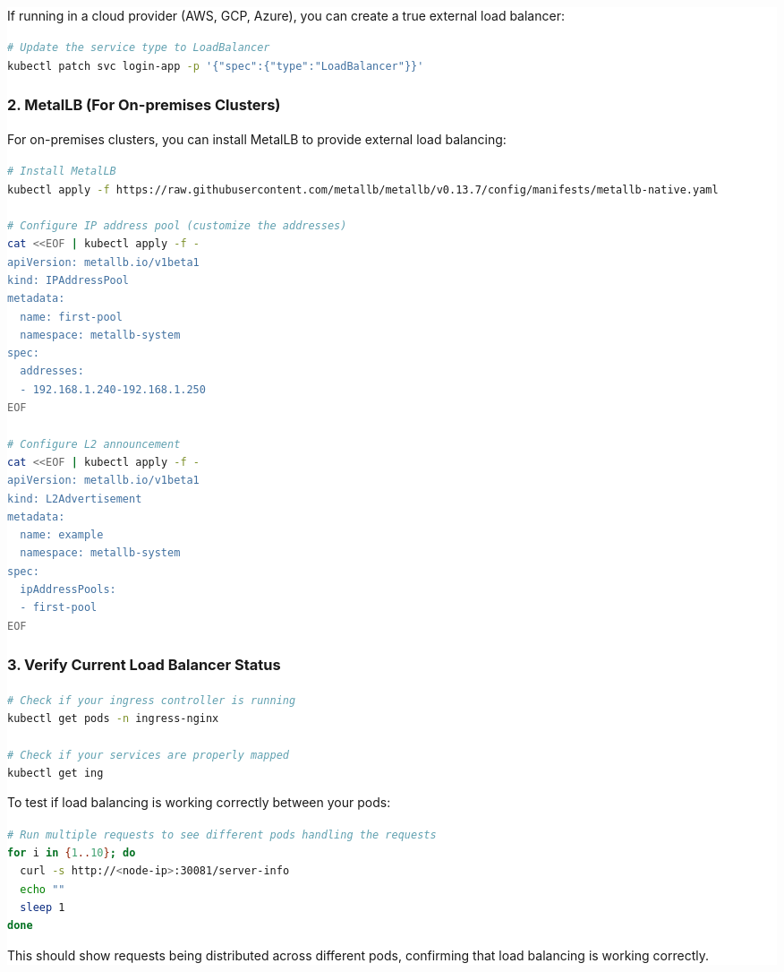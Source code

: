 If running in a cloud provider (AWS, GCP, Azure), you can create a true external load balancer:

```bash
# Update the service type to LoadBalancer
kubectl patch svc login-app -p '{"spec":{"type":"LoadBalancer"}}'
```

### 2. MetalLB (For On-premises Clusters)

For on-premises clusters, you can install MetalLB to provide external load balancing:

```bash
# Install MetalLB
kubectl apply -f https://raw.githubusercontent.com/metallb/metallb/v0.13.7/config/manifests/metallb-native.yaml

# Configure IP address pool (customize the addresses)
cat <<EOF | kubectl apply -f -
apiVersion: metallb.io/v1beta1
kind: IPAddressPool
metadata:
  name: first-pool
  namespace: metallb-system
spec:
  addresses:
  - 192.168.1.240-192.168.1.250
EOF

# Configure L2 announcement
cat <<EOF | kubectl apply -f -
apiVersion: metallb.io/v1beta1
kind: L2Advertisement
metadata:
  name: example
  namespace: metallb-system
spec:
  ipAddressPools:
  - first-pool
EOF
```

### 3. Verify Current Load Balancer Status

```bash
# Check if your ingress controller is running
kubectl get pods -n ingress-nginx

# Check if your services are properly mapped
kubectl get ing
```

To test if load balancing is working correctly between your pods:

```bash
# Run multiple requests to see different pods handling the requests
for i in {1..10}; do 
  curl -s http://<node-ip>:30081/server-info
  echo ""
  sleep 1
done
```

This should show requests being distributed across different pods, confirming that load balancing is working correctly.
